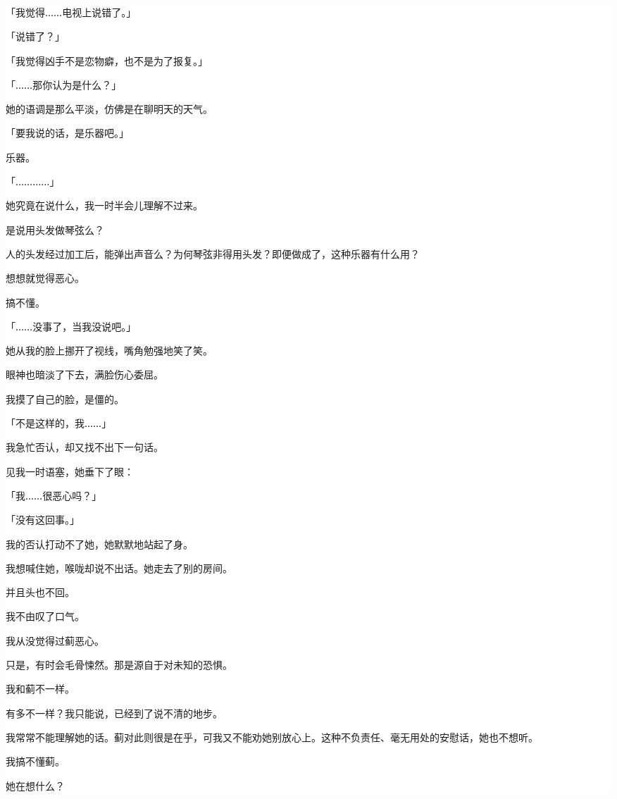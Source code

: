 「我觉得……电视上说错了。」

「说错了？」

「我觉得凶手不是恋物癖，也不是为了报复。」

「……那你认为是什么？」

她的语调是那么平淡，仿佛是在聊明天的天气。

「要我说的话，是乐器吧。」

乐器。

「…………」

她究竟在说什么，我一时半会儿理解不过来。

是说用头发做琴弦么？

人的头发经过加工后，能弹出声音么？为何琴弦非得用头发？即便做成了，这种乐器有什么用？

想想就觉得恶心。

搞不懂。

「……没事了，当我没说吧。」

她从我的脸上挪开了视线，嘴角勉强地笑了笑。

眼神也暗淡了下去，满脸伤心委屈。

我摸了自己的脸，是僵的。

「不是这样的，我……」

我急忙否认，却又找不出下一句话。

见我一时语塞，她垂下了眼：

「我……很恶心吗？」

「没有这回事。」

我的否认打动不了她，她默默地站起了身。

我想喊住她，喉咙却说不出话。她走去了别的房间。

并且头也不回。

我不由叹了口气。

我从没觉得过蓟恶心。

只是，有时会毛骨悚然。那是源自于对未知的恐惧。

我和蓟不一样。

有多不一样？我只能说，已经到了说不清的地步。

我常常不能理解她的话。蓟对此则很是在乎，可我又不能劝她别放心上。这种不负责任、毫无用处的安慰话，她也不想听。

我搞不懂蓟。

她在想什么？
